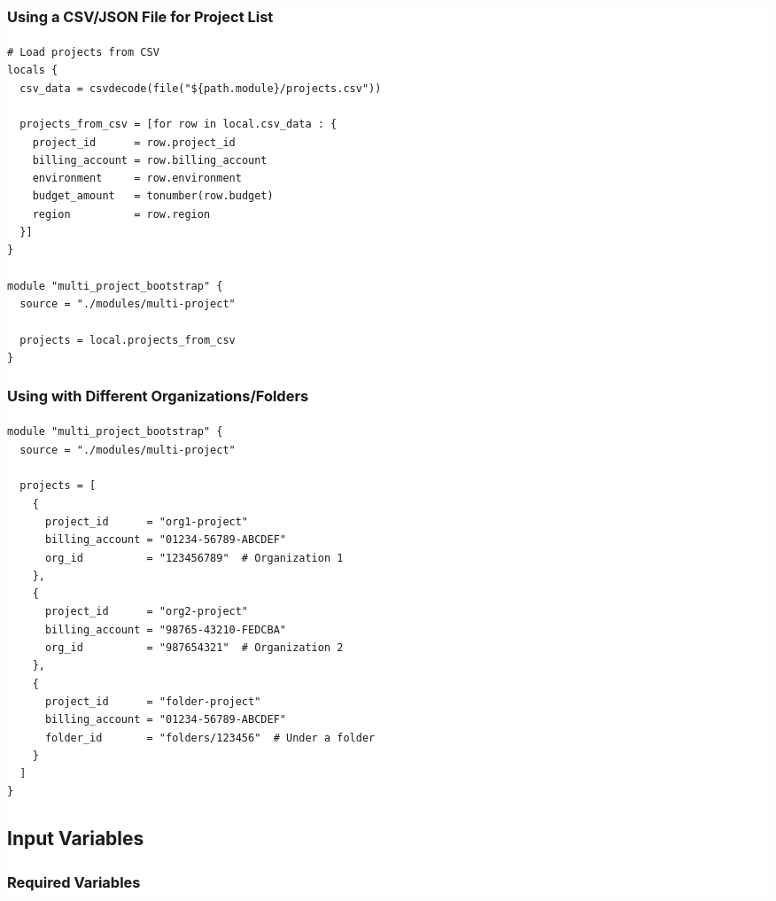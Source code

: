 ### Using a CSV/JSON File for Project List

```hcl
# Load projects from CSV
locals {
  csv_data = csvdecode(file("${path.module}/projects.csv"))
  
  projects_from_csv = [for row in local.csv_data : {
    project_id      = row.project_id
    billing_account = row.billing_account
    environment     = row.environment
    budget_amount   = tonumber(row.budget)
    region          = row.region
  }]
}

module "multi_project_bootstrap" {
  source = "./modules/multi-project"
  
  projects = local.projects_from_csv
}
```

### Using with Different Organizations/Folders

```hcl
module "multi_project_bootstrap" {
  source = "./modules/multi-project"
  
  projects = [
    {
      project_id      = "org1-project"
      billing_account = "01234-56789-ABCDEF"
      org_id          = "123456789"  # Organization 1
    },
    {
      project_id      = "org2-project"
      billing_account = "98765-43210-FEDCBA"
      org_id          = "987654321"  # Organization 2
    },
    {
      project_id      = "folder-project"
      billing_account = "01234-56789-ABCDEF"
      folder_id       = "folders/123456"  # Under a folder
    }
  ]
}
```

## Input Variables

### Required Variables
